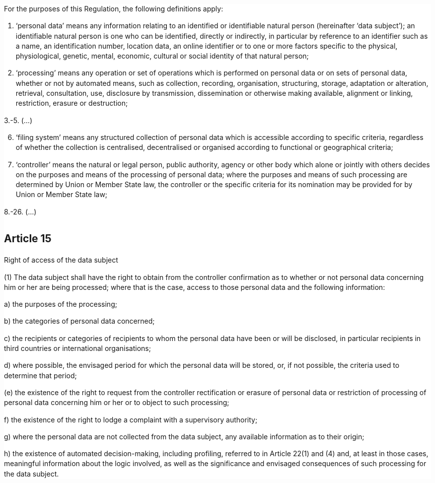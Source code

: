 For the purposes of this Regulation, the following definitions apply:

1. ‘personal data’ means any information relating to an identified or identifiable natural person (hereinafter ‘data subject’); an identifiable natural person is one who can be identified, directly or indirectly, in particular by reference to an identifier such as a name, an identification number, location data, an online identifier or to one or more factors specific to the physical, physiological, genetic, mental, economic, cultural or social identity of that natural person;

2. ‘processing’ means any operation or set of operations which is performed on personal data or on sets of personal data, whether or not by automated means, such as collection, recording, organisation, structuring, storage, adaptation or alteration, retrieval, consultation, use, disclosure by transmission, dissemination or otherwise making available, alignment or linking, restriction, erasure or destruction;

3.-5. (…)

6. ‘filing system’ means any structured collection of personal data which is accessible according to specific criteria, regardless of whether the collection is centralised, decentralised or organised according to functional or geographical criteria;

7. ‘controller’ means the natural or legal person, public authority, agency or other body which alone or jointly with others decides on the purposes and means of the processing of personal data; where the purposes and means of such processing are determined by Union or Member State law, the controller or the specific criteria for its nomination may be provided for by Union or Member State law;

8.-26. (…)

## Article 15

Right of access of the data subject

(1) The data subject shall have the right to obtain from the controller confirmation as to whether or not personal data concerning him or her are being processed; where that is the case, access to those personal data and the following information:

a) the purposes of the processing;

b) the categories of personal data concerned;

c) the recipients or categories of recipients to whom the personal data have been or will be disclosed, in particular recipients in third countries or international organisations;

d) where possible, the envisaged period for which the personal data will be stored, or, if not possible, the criteria used to determine that period;

(e) the existence of the right to request from the controller rectification or erasure of personal data or restriction of processing of personal data concerning him or her or to object to such processing;

f) the existence of the right to lodge a complaint with a supervisory authority;

g) where the personal data are not collected from the data subject, any available information as to their origin;

h) the existence of automated decision-making, including profiling, referred to in Article 22(1) and (4) and, at least in those cases, meaningful information about the logic involved, as well as the significance and envisaged consequences of such processing for the data subject.
